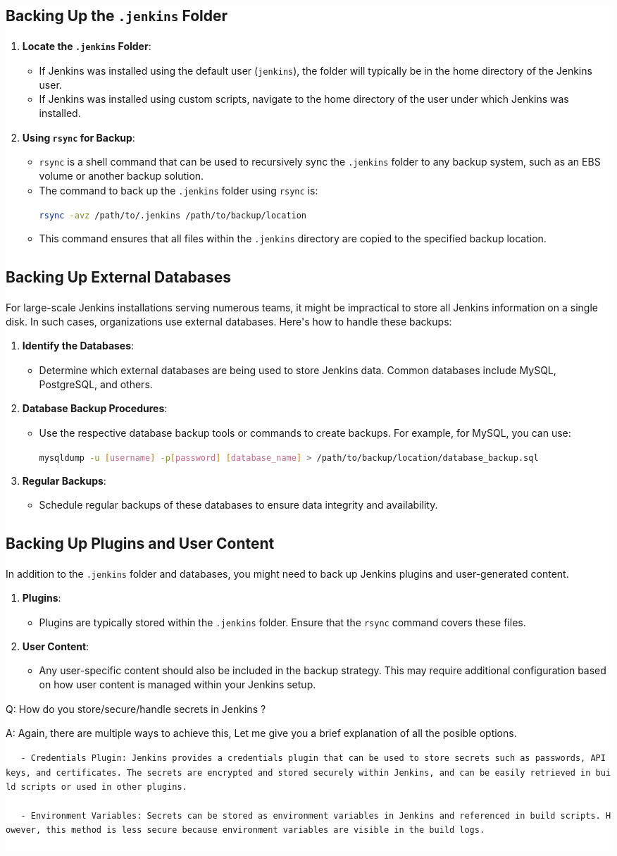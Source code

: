 ## Backing Up the `.jenkins` Folder

1. **Locate the `.jenkins` Folder**: 
   - If Jenkins was installed using the default user (`jenkins`), the folder will typically be in the home directory of the Jenkins user.
   - If Jenkins was installed using custom scripts, navigate to the home directory of the user under which Jenkins was installed.

2. **Using `rsync` for Backup**:
   - `rsync` is a shell command that can be used to recursively sync the `.jenkins` folder to any backup system, such as an EBS volume or another backup solution.
   - The command to back up the `.jenkins` folder using `rsync` is:
     ```sh
     rsync -avz /path/to/.jenkins /path/to/backup/location
     ```
   - This command ensures that all files within the `.jenkins` directory are copied to the specified backup location.

## Backing Up External Databases

For large-scale Jenkins installations serving numerous teams, it might be impractical to store all Jenkins information on a single disk. In such cases, organizations use external databases. Here's how to handle these backups:

1. **Identify the Databases**:
   - Determine which external databases are being used to store Jenkins data. Common databases include MySQL, PostgreSQL, and others.

2. **Database Backup Procedures**:
   - Use the respective database backup tools or commands to create backups. For example, for MySQL, you can use:
     ```sh
     mysqldump -u [username] -p[password] [database_name] > /path/to/backup/location/database_backup.sql
     ```

3. **Regular Backups**:
   - Schedule regular backups of these databases to ensure data integrity and availability.

## Backing Up Plugins and User Content

In addition to the `.jenkins` folder and databases, you might need to back up Jenkins plugins and user-generated content.

1. **Plugins**:
   - Plugins are typically stored within the `.jenkins` folder. Ensure that the `rsync` command covers these files.

2. **User Content**:
   - Any user-specific content should also be included in the backup strategy. This may require additional configuration based on how user content is managed within your Jenkins setup.

Q: How do you store/secure/handle secrets in Jenkins ?

A: Again, there are multiple ways to achieve this, 
   Let me give you a brief explanation of all the posible options.
```  
   - Credentials Plugin: Jenkins provides a credentials plugin that can be used to store secrets such as passwords, API keys, and certificates. The secrets are encrypted and stored securely within Jenkins, and can be easily retrieved in build scripts or used in other plugins.
   
   - Environment Variables: Secrets can be stored as environment variables in Jenkins and referenced in build scripts. However, this method is less secure because environment variables are visible in the build logs.
   
```